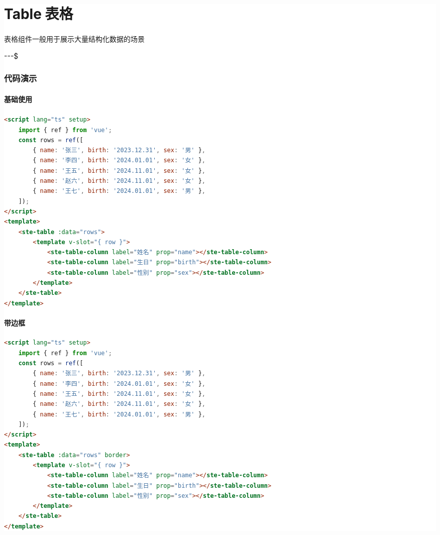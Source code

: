 # Table 表格

表格组件一般用于展示大量结构化数据的场景

---$

### 代码演示

#### 基础使用

```html
<script lang="ts" setup>
    import { ref } from 'vue';
    const rows = ref([
        { name: '张三', birth: '2023.12.31', sex: '男' },
        { name: '李四', birth: '2024.01.01', sex: '女' },
        { name: '王五', birth: '2024.11.01', sex: '女' },
        { name: '赵六', birth: '2024.11.01', sex: '女' },
        { name: '王七', birth: '2024.01.01', sex: '男' },
    ]);
</script>
<template>
    <ste-table :data="rows">
        <template v-slot="{ row }">
            <ste-table-column label="姓名" prop="name"></ste-table-column>
            <ste-table-column label="生日" prop="birth"></ste-table-column>
            <ste-table-column label="性别" prop="sex"></ste-table-column>
        </template>
    </ste-table>
</template>
```

#### 带边框

```html
<script lang="ts" setup>
    import { ref } from 'vue';
    const rows = ref([
        { name: '张三', birth: '2023.12.31', sex: '男' },
        { name: '李四', birth: '2024.01.01', sex: '女' },
        { name: '王五', birth: '2024.11.01', sex: '女' },
        { name: '赵六', birth: '2024.11.01', sex: '女' },
        { name: '王七', birth: '2024.01.01', sex: '男' },
    ]);
</script>
<template>
    <ste-table :data="rows" border>
        <template v-slot="{ row }">
            <ste-table-column label="姓名" prop="name"></ste-table-column>
            <ste-table-column label="生日" prop="birth"></ste-table-column>
            <ste-table-column label="性别" prop="sex"></ste-table-column>
        </template>
    </ste-table>
</template>
```
